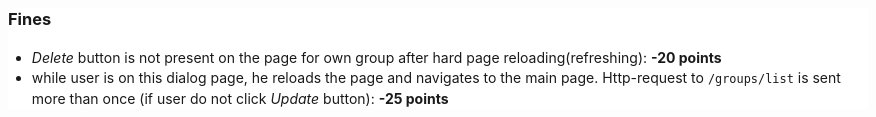 ### Fines

- _Delete_ button is not present on the page for own group after hard page
  reloading(refreshing): **-20 points**
- while user is on this dialog page, he reloads the page and navigates to the main page.
  Http-request to `/groups/list` is sent more than once (if user do not click _Update_
  button): **-25 points**
